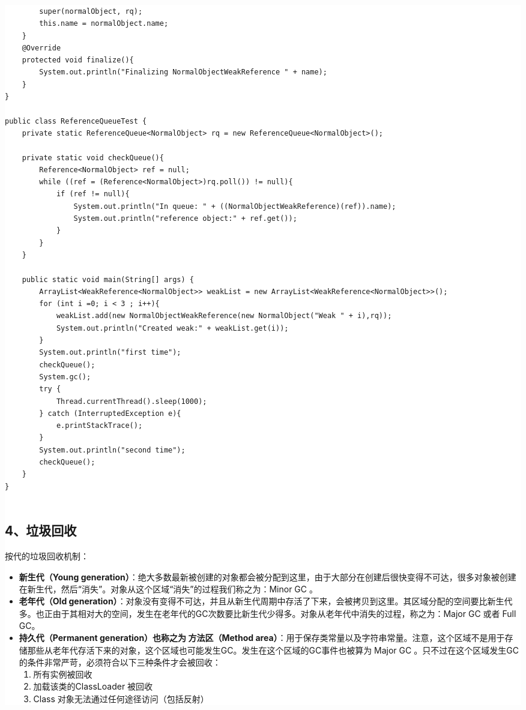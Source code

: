 ```
        super(normalObject, rq);
        this.name = normalObject.name;
    }
    @Override
    protected void finalize(){
        System.out.println("Finalizing NormalObjectWeakReference " + name);
    }
}

public class ReferenceQueueTest {
    private static ReferenceQueue<NormalObject> rq = new ReferenceQueue<NormalObject>();

    private static void checkQueue(){
        Reference<NormalObject> ref = null;
        while ((ref = (Reference<NormalObject>)rq.poll()) != null){
            if (ref != null){
                System.out.println("In queue: " + ((NormalObjectWeakReference)(ref)).name);
                System.out.println("reference object:" + ref.get());
            }
        }
    }

    public static void main(String[] args) {
        ArrayList<WeakReference<NormalObject>> weakList = new ArrayList<WeakReference<NormalObject>>();
        for (int i =0; i < 3 ; i++){
            weakList.add(new NormalObjectWeakReference(new NormalObject("Weak " + i),rq));
            System.out.println("Created weak:" + weakList.get(i));
        }
        System.out.println("first time");
        checkQueue();
        System.gc();
        try {
            Thread.currentThread().sleep(1000);
        } catch (InterruptedException e){
            e.printStackTrace();
        }
        System.out.println("second time");
        checkQueue();
    }
}


```


## 4、垃圾回收

按代的垃圾回收机制：
- **新生代（Young generation）**：绝大多数最新被创建的对象都会被分配到这里，由于大部分在创建后很快变得不可达，很多对象被创建在新生代，然后“消失”。对象从这个区域“消失”的过程我们称之为：Minor GC 。
- **老年代（Old generation）**：对象没有变得不可达，并且从新生代周期中存活了下来，会被拷贝到这里。其区域分配的空间要比新生代多。也正由于其相对大的空间，发生在老年代的GC次数要比新生代少得多。对象从老年代中消失的过程，称之为：Major GC 或者 Full GC。
- **持久代（Permanent generation）也称之为 方法区（Method area）**：用于保存类常量以及字符串常量。注意，这个区域不是用于存储那些从老年代存活下来的对象，这个区域也可能发生GC。发生在这个区域的GC事件也被算为 Major GC 。只不过在这个区域发生GC的条件非常严苛，必须符合以下三种条件才会被回收：
    1. 所有实例被回收
    2. 加载该类的ClassLoader 被回收
    3. Class 对象无法通过任何途径访问（包括反射）





